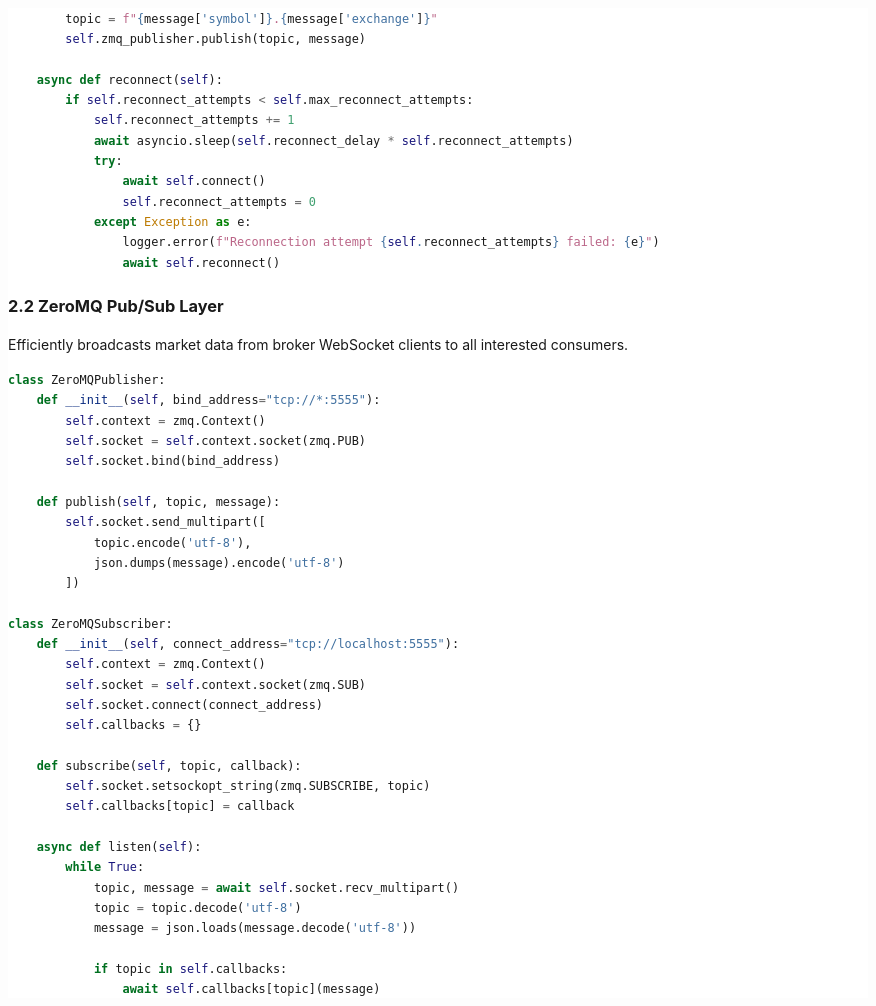```python
        topic = f"{message['symbol']}.{message['exchange']}"
        self.zmq_publisher.publish(topic, message)
        
    async def reconnect(self):
        if self.reconnect_attempts < self.max_reconnect_attempts:
            self.reconnect_attempts += 1
            await asyncio.sleep(self.reconnect_delay * self.reconnect_attempts)
            try:
                await self.connect()
                self.reconnect_attempts = 0
            except Exception as e:
                logger.error(f"Reconnection attempt {self.reconnect_attempts} failed: {e}")
                await self.reconnect()
```

### 2.2 ZeroMQ Pub/Sub Layer

Efficiently broadcasts market data from broker WebSocket clients to all interested consumers.

```python
class ZeroMQPublisher:
    def __init__(self, bind_address="tcp://*:5555"):
        self.context = zmq.Context()
        self.socket = self.context.socket(zmq.PUB)
        self.socket.bind(bind_address)
        
    def publish(self, topic, message):
        self.socket.send_multipart([
            topic.encode('utf-8'),
            json.dumps(message).encode('utf-8')
        ])
        
class ZeroMQSubscriber:
    def __init__(self, connect_address="tcp://localhost:5555"):
        self.context = zmq.Context()
        self.socket = self.context.socket(zmq.SUB)
        self.socket.connect(connect_address)
        self.callbacks = {}
        
    def subscribe(self, topic, callback):
        self.socket.setsockopt_string(zmq.SUBSCRIBE, topic)
        self.callbacks[topic] = callback
        
    async def listen(self):
        while True:
            topic, message = await self.socket.recv_multipart()
            topic = topic.decode('utf-8')
            message = json.loads(message.decode('utf-8'))
            
            if topic in self.callbacks:
                await self.callbacks[topic](message)
```
